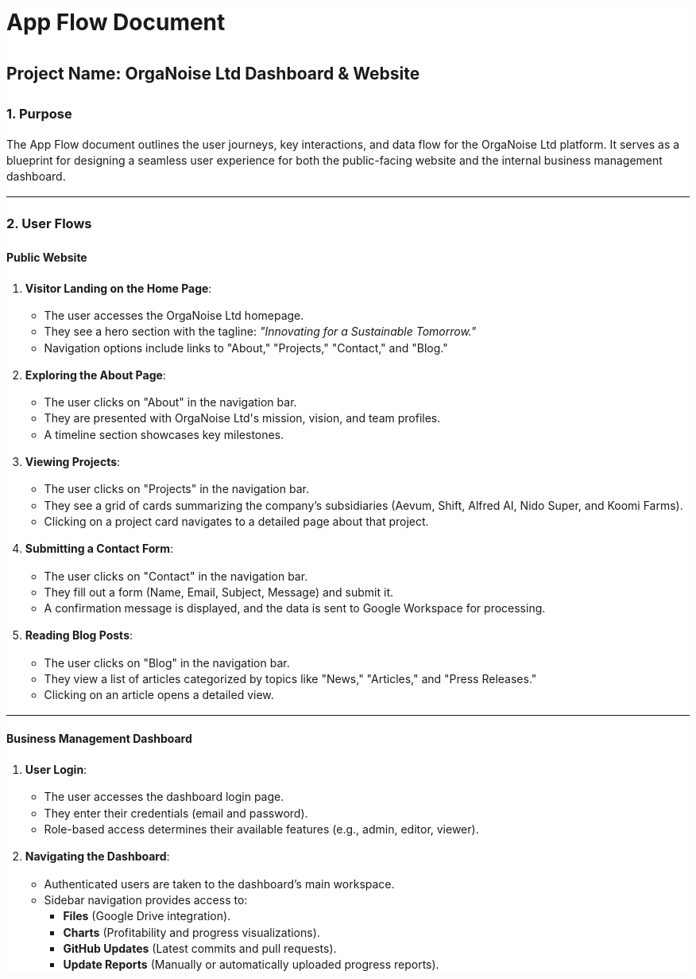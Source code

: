 
# App Flow Document

## Project Name: OrgaNoise Ltd Dashboard & Website

### 1. Purpose
The App Flow document outlines the user journeys, key interactions, and data flow for the OrgaNoise Ltd platform. It serves as a blueprint for designing a seamless user experience for both the public-facing website and the internal business management dashboard.

---

### 2. User Flows

#### Public Website
1. **Visitor Landing on the Home Page**:
   - The user accesses the OrgaNoise Ltd homepage.
   - They see a hero section with the tagline: *"Innovating for a Sustainable Tomorrow."*
   - Navigation options include links to "About," "Projects," "Contact," and "Blog."

2. **Exploring the About Page**:
   - The user clicks on "About" in the navigation bar.
   - They are presented with OrgaNoise Ltd's mission, vision, and team profiles.
   - A timeline section showcases key milestones.

3. **Viewing Projects**:
   - The user clicks on "Projects" in the navigation bar.
   - They see a grid of cards summarizing the company’s subsidiaries (Aevum, Shift, Alfred AI, Nido Super, and Koomi Farms).
   - Clicking on a project card navigates to a detailed page about that project.

4. **Submitting a Contact Form**:
   - The user clicks on "Contact" in the navigation bar.
   - They fill out a form (Name, Email, Subject, Message) and submit it.
   - A confirmation message is displayed, and the data is sent to Google Workspace for processing.

5. **Reading Blog Posts**:
   - The user clicks on "Blog" in the navigation bar.
   - They view a list of articles categorized by topics like "News," "Articles," and "Press Releases."
   - Clicking on an article opens a detailed view.

---

#### Business Management Dashboard
1. **User Login**:
   - The user accesses the dashboard login page.
   - They enter their credentials (email and password).
   - Role-based access determines their available features (e.g., admin, editor, viewer).

2. **Navigating the Dashboard**:
   - Authenticated users are taken to the dashboard’s main workspace.
   - Sidebar navigation provides access to:
     - **Files** (Google Drive integration).
     - **Charts** (Profitability and progress visualizations).
     - **GitHub Updates** (Latest commits and pull requests).
     - **Update Reports** (Manually or automatically uploaded progress reports).
